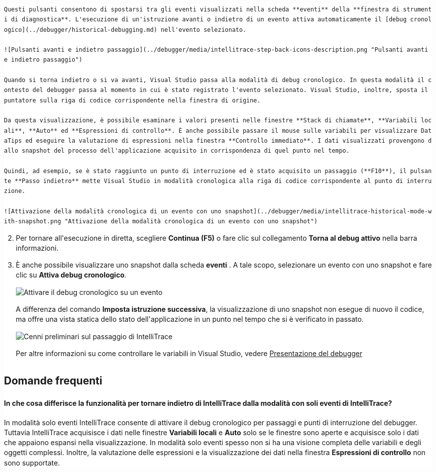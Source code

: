     Questi pulsanti consentono di spostarsi tra gli eventi visualizzati nella scheda **eventi** della **finestra di strumenti di diagnostica**. L'esecuzione di un'istruzione avanti o indietro di un evento attiva automaticamente il [debug cronologico](../debugger/historical-debugging.md) nell'evento selezionato.

    ![Pulsanti avanti e indietro passaggio](../debugger/media/intellitrace-step-back-icons-description.png "Pulsanti avanti e indietro passaggio")

    Quando si torna indietro o si va avanti, Visual Studio passa alla modalità di debug cronologico. In questa modalità il contesto del debugger passa al momento in cui è stato registrato l'evento selezionato. Visual Studio, inoltre, sposta il puntatore sulla riga di codice corrispondente nella finestra di origine.

    Da questa visualizzazione, è possibile esaminare i valori presenti nelle finestre **Stack di chiamate**, **Variabili locali**, **Auto** ed **Espressioni di controllo**. È anche possibile passare il mouse sulle variabili per visualizzare DataTips ed eseguire la valutazione di espressioni nella finestra **Controllo immediato**. I dati visualizzati provengono dallo snapshot del processo dell'applicazione acquisito in corrispondenza di quel punto nel tempo.

    Quindi, ad esempio, se è stato raggiunto un punto di interruzione ed è stato acquisito un passaggio (**F10**), il pulsante **Passo indietro** mette Visual Studio in modalità cronologica alla riga di codice corrispondente al punto di interruzione.

    ![Attivazione della modalità cronologica di un evento con uno snapshot](../debugger/media/intellitrace-historical-mode-with-snapshot.png "Attivazione della modalità cronologica di un evento con uno snapshot")

2. Per tornare all'esecuzione in diretta, scegliere **Continua (F5)** o fare clic sul collegamento **Torna al debug attivo** nella barra informazioni.

3. È anche possibile visualizzare uno snapshot dalla scheda **eventi** . A tale scopo, selezionare un evento con uno snapshot e fare clic su **Attiva debug cronologico**.

    ![Attivare il debug cronologico su un evento](../debugger/media/intellitrace-activate-historical-debugging.png "Attivare il debug cronologico su un evento")

    A differenza del comando **Imposta istruzione successiva**, la visualizzazione di uno snapshot non esegue di nuovo il codice, ma offre una vista statica dello stato dell'applicazione in un punto nel tempo che si è verificato in passato.

    ![Cenni preliminari sul passaggio di IntelliTrace](../debugger/media/intellitrace-step-back-overview.png "Cenni preliminari sul passaggio di IntelliTrace")

    Per altre informazioni su come controllare le variabili in Visual Studio, vedere [Presentazione del debugger](../debugger/debugger-feature-tour.md)

## <a name="frequently-asked-questions"></a>Domande frequenti

#### <a name="how-is-intellitrace-step-back-different-from-intellitrace-events-only-mode"></a>In che cosa differisce la funzionalità per tornare indietro di IntelliTrace dalla modalità con soli eventi di IntelliTrace?

In modalità solo eventi IntelliTrace consente di attivare il debug cronologico per passaggi e punti di interruzione del debugger. Tuttavia IntelliTrace acquisisce i dati nelle finestre **Variabili locali** e **Auto** solo se le finestre sono aperte e acquisisce solo i dati che appaiono espansi nella visualizzazione. In modalità solo eventi spesso non si ha una visione completa delle variabili e degli oggetti complessi. Inoltre, la valutazione delle espressioni e la visualizzazione dei dati nella finestra **Espressioni di controllo** non sono supportate.
